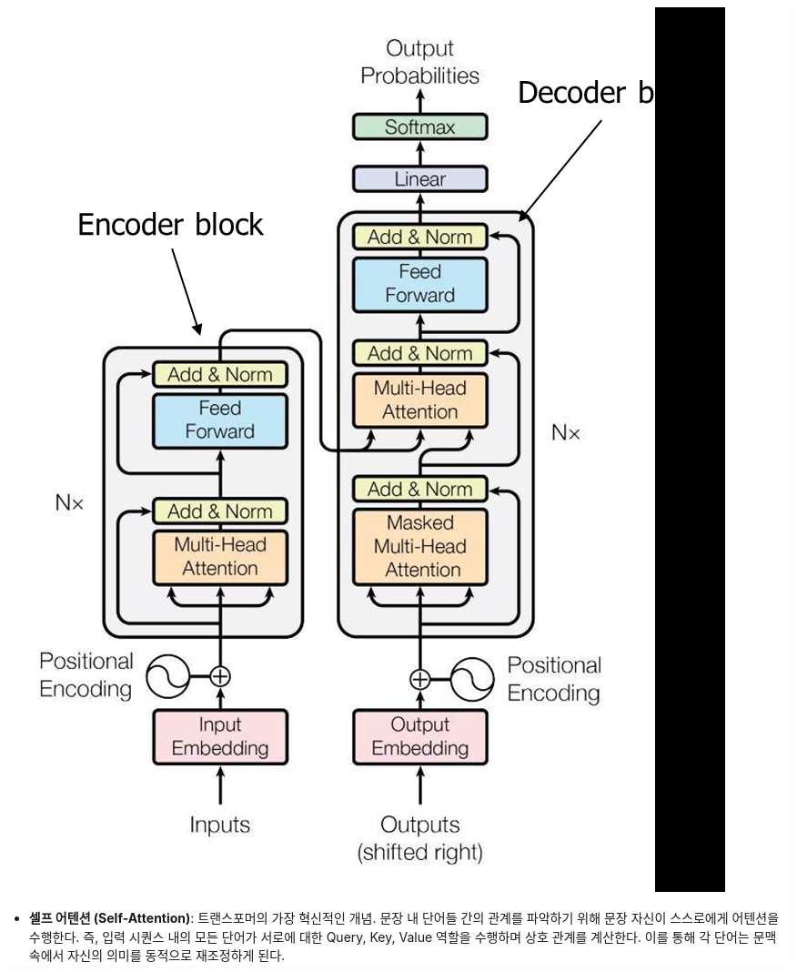 ![](/assets/images/{[트랜스포머의%20전체%20아키텍처%20다이어그램(인코더-디코더,%20멀티%20헤드%20어텐션,%20위치%20인코딩%20포함)]}.png)

* **셀프 어텐션 (Self-Attention)**: 트랜스포머의 가장 혁신적인 개념. 문장 내 단어들 간의 관계를 파악하기 위해 문장 자신이 스스로에게 어텐션을 수행한다. 즉, 입력 시퀀스 내의 모든 단어가 서로에 대한 Query, Key, Value 역할을 수행하며 상호 관계를 계산한다. 이를 통해 각 단어는 문맥 속에서 자신의 의미를 동적으로 재조정하게 된다.

